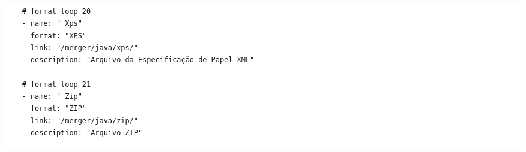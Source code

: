         # format loop 20
        - name: " Xps"
          format: "XPS"
          link: "/merger/java/xps/"
          description: "Arquivo da Especificação de Papel XML"

        # format loop 21
        - name: " Zip"
          format: "ZIP"
          link: "/merger/java/zip/"
          description: "Arquivo ZIP"

  

---